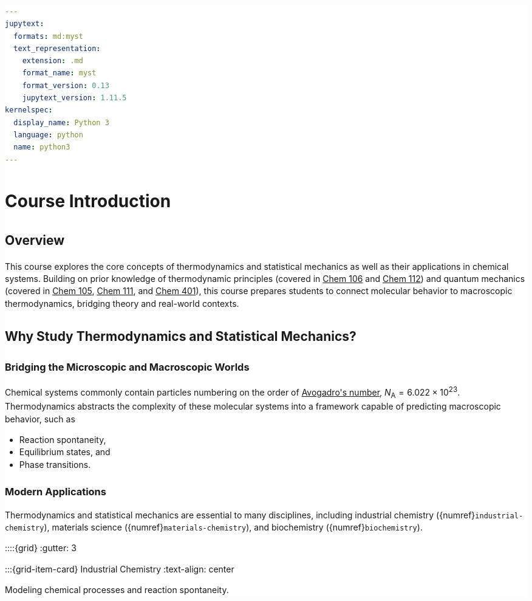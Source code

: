 ```yaml
---
jupytext:
  formats: md:myst
  text_representation:
    extension: .md
    format_name: myst
    format_version: 0.13
    jupytext_version: 1.11.5
kernelspec:
  display_name: Python 3
  language: python
  name: python3
---
```


# Course Introduction

## Overview

This course explores the core concepts of thermodynamics and statistical mechanics as well as their applications in chemical systems. Building on prior knowledge of thermodynamic principles (covered in [Chem 106](https://chemistry.wustl.edu/chemistry-105-106) and [Chem 112](https://chemistry.wustl.edu/chemistry-111-112)) and quantum mechanics (covered in [Chem 105](https://chemistry.wustl.edu/chemistry-105-106), [Chem 111](https://chemistry.wustl.edu/chemistry-111-112), and [Chem 401](https://chemistry.wustl.edu/physical-chemistry-i)), this course prepares students to connect molecular behavior to macroscopic thermodynamics, bridging theory and real-world contexts.

## Why Study Thermodynamics and Statistical Mechanics?

### Bridging the Microscopic and Macroscopic Worlds

Chemical systems commonly contain particles numbering on the order of [Avogadro's number](https://physics.nist.gov/cgi-bin/cuu/Value?na), $N_\text{A} = 6.022 \times 10^{23}$. Thermodynamics abstracts the complexity of these molecular systems into a framework capable of predicting macroscopic behavior, such as

- Reaction spontaneity,
- Equilibrium states, and
- Phase transitions.

### Modern Applications

Thermodynamics and statistical mechanics are essential to many disciplines, including industrial chemistry ({numref}`industrial-chemistry`), materials science ({numref}`materials-chemistry`), and biochemistry ({numref}`biochemistry`).

::::{grid}
:gutter: 3

:::{grid-item-card} Industrial Chemistry
:text-align: center
<div class="center-text">
Modeling chemical processes and reaction spontaneity.
</div>
